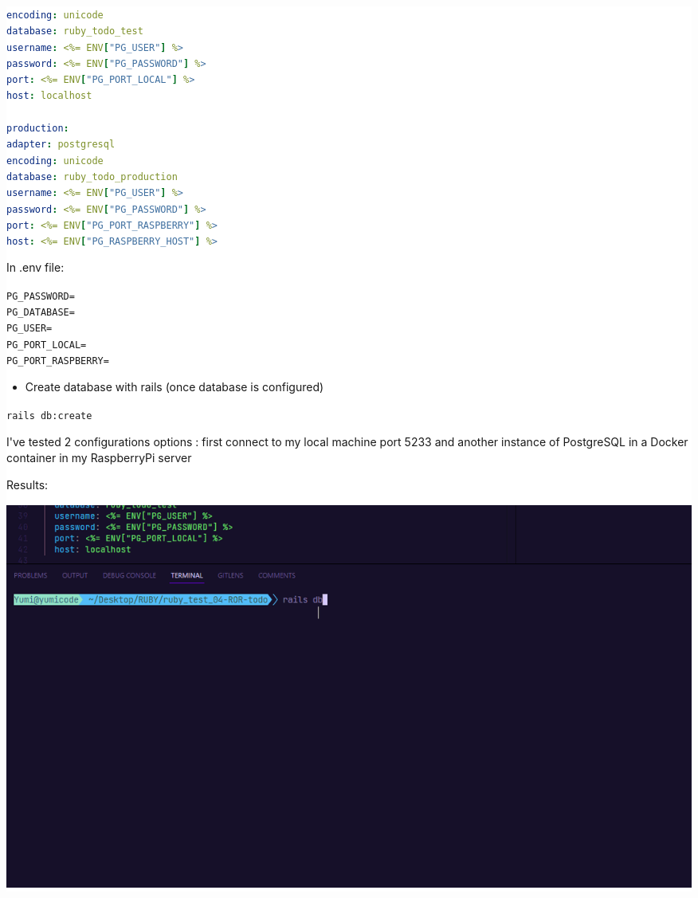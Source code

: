 ```yml
encoding: unicode
database: ruby_todo_test
username: <%= ENV["PG_USER"] %>
password: <%= ENV["PG_PASSWORD"] %>
port: <%= ENV["PG_PORT_LOCAL"] %>
host: localhost

production:
adapter: postgresql
encoding: unicode
database: ruby_todo_production
username: <%= ENV["PG_USER"] %>
password: <%= ENV["PG_PASSWORD"] %>
port: <%= ENV["PG_PORT_RASPBERRY"] %>
host: <%= ENV["PG_RASPBERRY_HOST"] %>
```

In .env file:

```PG_RASPBERRY_HOST=
PG_PASSWORD=
PG_DATABASE=
PG_USER=
PG_PORT_LOCAL=
PG_PORT_RASPBERRY=
```

- Create database with rails (once database is configured)

```sh
rails db:create
```

I've tested 2 configurations options : first connect to my local machine port 5233 and another instance of PostgreSQL in a Docker container in my RaspberryPi server

Results:

![gif demo db](./__docs__/media/demo_db.gif)
